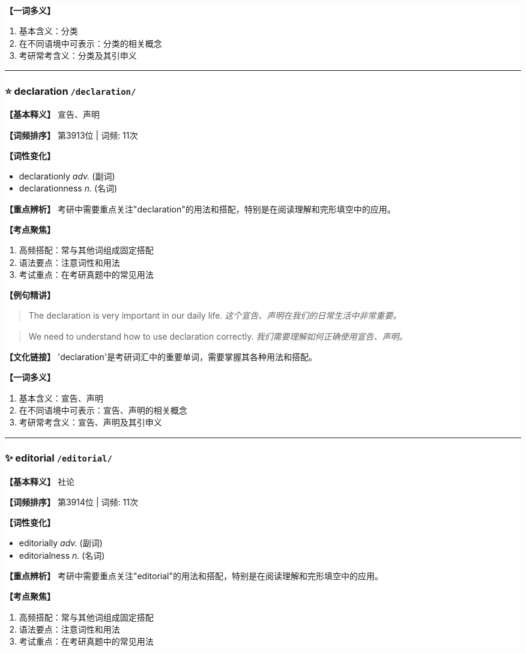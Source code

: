 **【一词多义】**
1. 基本含义：分类
2. 在不同语境中可表示：分类的相关概念
3. 考研常考含义：分类及其引申义

---
### ⭐ declaration `/declaration/`

**【基本释义】** 宣告、声明

**【词频排序】** 第3913位 | 词频: 11次

**【词性变化】**
- declarationly *adv.* (副词)
- declarationness *n.* (名词)

**【重点辨析】**
考研中需要重点关注"declaration"的用法和搭配，特别是在阅读理解和完形填空中的应用。

**【考点聚焦】**
1. 高频搭配：常与其他词组成固定搭配
2. 语法要点：注意词性和用法
3. 考试重点：在考研真题中的常见用法

**【例句精讲】**
> The declaration is very important in our daily life.
> *这个宣告、声明在我们的日常生活中非常重要。*

> We need to understand how to use declaration correctly.
> *我们需要理解如何正确使用宣告、声明。*

**【文化链接】**
'declaration'是考研词汇中的重要单词，需要掌握其各种用法和搭配。

**【一词多义】**
1. 基本含义：宣告、声明
2. 在不同语境中可表示：宣告、声明的相关概念
3. 考研常考含义：宣告、声明及其引申义

---
### ✨ editorial `/editorial/`

**【基本释义】** 社论

**【词频排序】** 第3914位 | 词频: 11次

**【词性变化】**
- editorially *adv.* (副词)
- editorialness *n.* (名词)

**【重点辨析】**
考研中需要重点关注"editorial"的用法和搭配，特别是在阅读理解和完形填空中的应用。

**【考点聚焦】**
1. 高频搭配：常与其他词组成固定搭配
2. 语法要点：注意词性和用法
3. 考试重点：在考研真题中的常见用法
